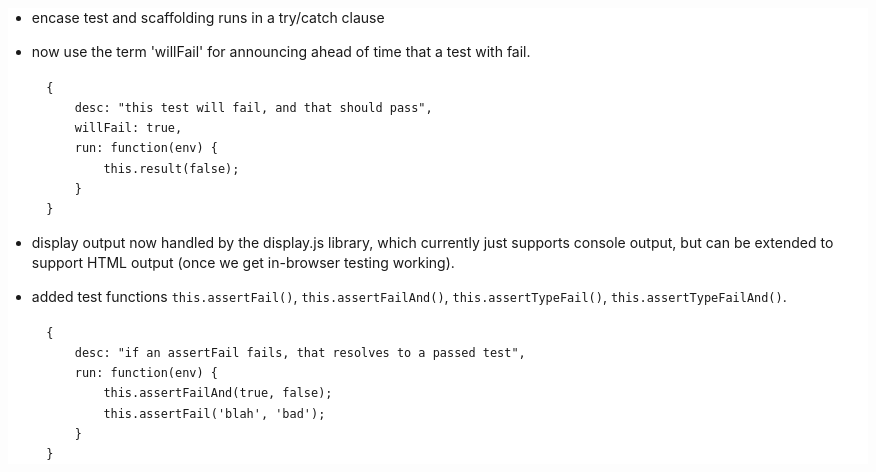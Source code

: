 - encase test and scaffolding runs in a try/catch clause

- now use the term 'willFail' for announcing ahead of time that a test with
	fail.

		{
			desc: "this test will fail, and that should pass",
			willFail: true,
			run: function(env) {
				this.result(false);
			}
		}

- display output now handled by the display.js library, which currently just
	supports console output, but can be extended to support HTML output (once we
	get in-browser testing working).

- added test functions `this.assertFail()`, `this.assertFailAnd()`,
	`this.assertTypeFail()`, `this.assertTypeFailAnd()`.


		{
			desc: "if an assertFail fails, that resolves to a passed test",
			run: function(env) {
				this.assertFailAnd(true, false);
				this.assertFail('blah', 'bad');
			}
		}

